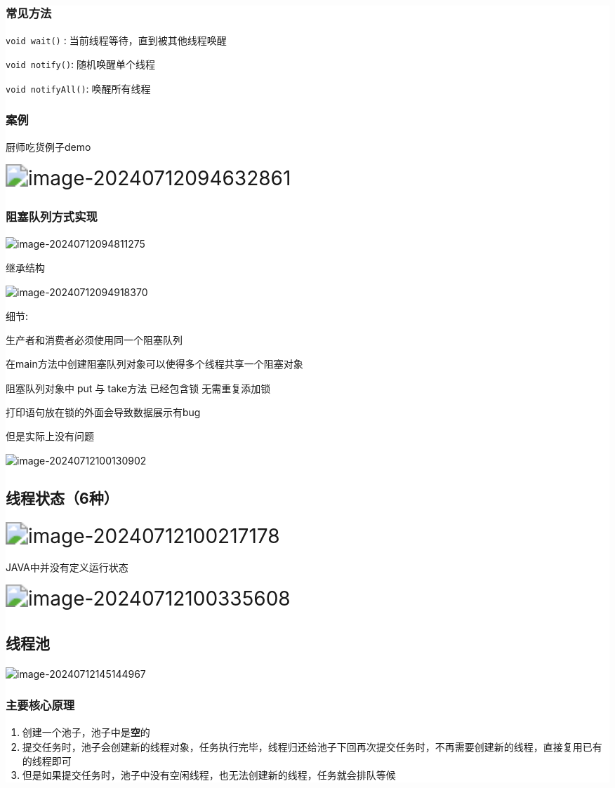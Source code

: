 ### 常见方法

`void wait()` : 当前线程等待，直到被其他线程唤醒

`void notify()`: 随机唤醒单个线程

`void notifyAll()`: 唤醒所有线程

### 案例

厨师吃货例子demo

<img src="D:\Typora-image\image-20240712094632861.png" alt="image-20240712094632861" style="zoom:200%;" />

### 阻塞队列方式实现

![image-20240712094811275](D:\Typora-image\image-20240712094811275.png)

继承结构

![image-20240712094918370](D:\Typora-image\image-20240712094918370.png)

细节: 

生产者和消费者必须使用同一个阻塞队列

在main方法中创建阻塞队列对象可以使得多个线程共享一个阻塞对象

阻塞队列对象中 put 与 take方法 已经包含锁 无需重复添加锁

打印语句放在锁的外面会导致数据展示有bug

但是实际上没有问题

![image-20240712100130902](D:\Typora-image\image-20240712100130902.png)

## 线程状态（6种）

<img src="D:\Typora-image\image-20240712100217178.png" alt="image-20240712100217178" style="zoom:200%;" />

JAVA中并没有定义运行状态

<img src="D:\Typora-image\image-20240712100335608.png" alt="image-20240712100335608" style="zoom:200%;" />

## 线程池

![image-20240712145144967](D:\Typora-image\image-20240712145144967.png)

### 主要核心原理

1. 创建一个池子，池子中是**空**的
2. 提交任务时，池子会创建新的线程对象，任务执行完毕，线程归还给池子下回再次提交任务时，不再需要创建新的线程，直接复用已有的线程即可
3. 但是如果提交任务时，池子中没有空闲线程，也无法创建新的线程，任务就会排队等候

